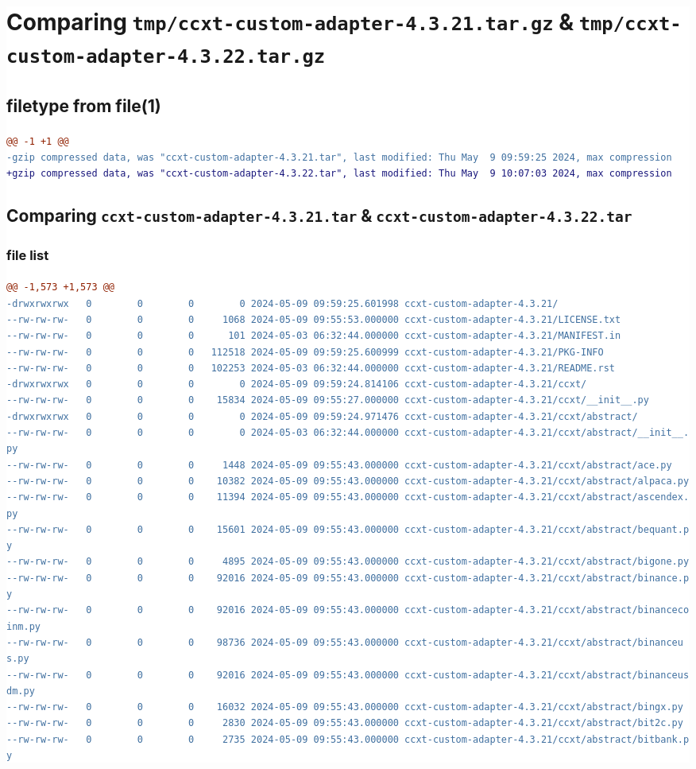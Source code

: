 # Comparing `tmp/ccxt-custom-adapter-4.3.21.tar.gz` & `tmp/ccxt-custom-adapter-4.3.22.tar.gz`

## filetype from file(1)

```diff
@@ -1 +1 @@
-gzip compressed data, was "ccxt-custom-adapter-4.3.21.tar", last modified: Thu May  9 09:59:25 2024, max compression
+gzip compressed data, was "ccxt-custom-adapter-4.3.22.tar", last modified: Thu May  9 10:07:03 2024, max compression
```

## Comparing `ccxt-custom-adapter-4.3.21.tar` & `ccxt-custom-adapter-4.3.22.tar`

### file list

```diff
@@ -1,573 +1,573 @@
-drwxrwxrwx   0        0        0        0 2024-05-09 09:59:25.601998 ccxt-custom-adapter-4.3.21/
--rw-rw-rw-   0        0        0     1068 2024-05-09 09:55:53.000000 ccxt-custom-adapter-4.3.21/LICENSE.txt
--rw-rw-rw-   0        0        0      101 2024-05-03 06:32:44.000000 ccxt-custom-adapter-4.3.21/MANIFEST.in
--rw-rw-rw-   0        0        0   112518 2024-05-09 09:59:25.600999 ccxt-custom-adapter-4.3.21/PKG-INFO
--rw-rw-rw-   0        0        0   102253 2024-05-03 06:32:44.000000 ccxt-custom-adapter-4.3.21/README.rst
-drwxrwxrwx   0        0        0        0 2024-05-09 09:59:24.814106 ccxt-custom-adapter-4.3.21/ccxt/
--rw-rw-rw-   0        0        0    15834 2024-05-09 09:55:27.000000 ccxt-custom-adapter-4.3.21/ccxt/__init__.py
-drwxrwxrwx   0        0        0        0 2024-05-09 09:59:24.971476 ccxt-custom-adapter-4.3.21/ccxt/abstract/
--rw-rw-rw-   0        0        0        0 2024-05-03 06:32:44.000000 ccxt-custom-adapter-4.3.21/ccxt/abstract/__init__.py
--rw-rw-rw-   0        0        0     1448 2024-05-09 09:55:43.000000 ccxt-custom-adapter-4.3.21/ccxt/abstract/ace.py
--rw-rw-rw-   0        0        0    10382 2024-05-09 09:55:43.000000 ccxt-custom-adapter-4.3.21/ccxt/abstract/alpaca.py
--rw-rw-rw-   0        0        0    11394 2024-05-09 09:55:43.000000 ccxt-custom-adapter-4.3.21/ccxt/abstract/ascendex.py
--rw-rw-rw-   0        0        0    15601 2024-05-09 09:55:43.000000 ccxt-custom-adapter-4.3.21/ccxt/abstract/bequant.py
--rw-rw-rw-   0        0        0     4895 2024-05-09 09:55:43.000000 ccxt-custom-adapter-4.3.21/ccxt/abstract/bigone.py
--rw-rw-rw-   0        0        0    92016 2024-05-09 09:55:43.000000 ccxt-custom-adapter-4.3.21/ccxt/abstract/binance.py
--rw-rw-rw-   0        0        0    92016 2024-05-09 09:55:43.000000 ccxt-custom-adapter-4.3.21/ccxt/abstract/binancecoinm.py
--rw-rw-rw-   0        0        0    98736 2024-05-09 09:55:43.000000 ccxt-custom-adapter-4.3.21/ccxt/abstract/binanceus.py
--rw-rw-rw-   0        0        0    92016 2024-05-09 09:55:43.000000 ccxt-custom-adapter-4.3.21/ccxt/abstract/binanceusdm.py
--rw-rw-rw-   0        0        0    16032 2024-05-09 09:55:43.000000 ccxt-custom-adapter-4.3.21/ccxt/abstract/bingx.py
--rw-rw-rw-   0        0        0     2830 2024-05-09 09:55:43.000000 ccxt-custom-adapter-4.3.21/ccxt/abstract/bit2c.py
--rw-rw-rw-   0        0        0     2735 2024-05-09 09:55:43.000000 ccxt-custom-adapter-4.3.21/ccxt/abstract/bitbank.py
```